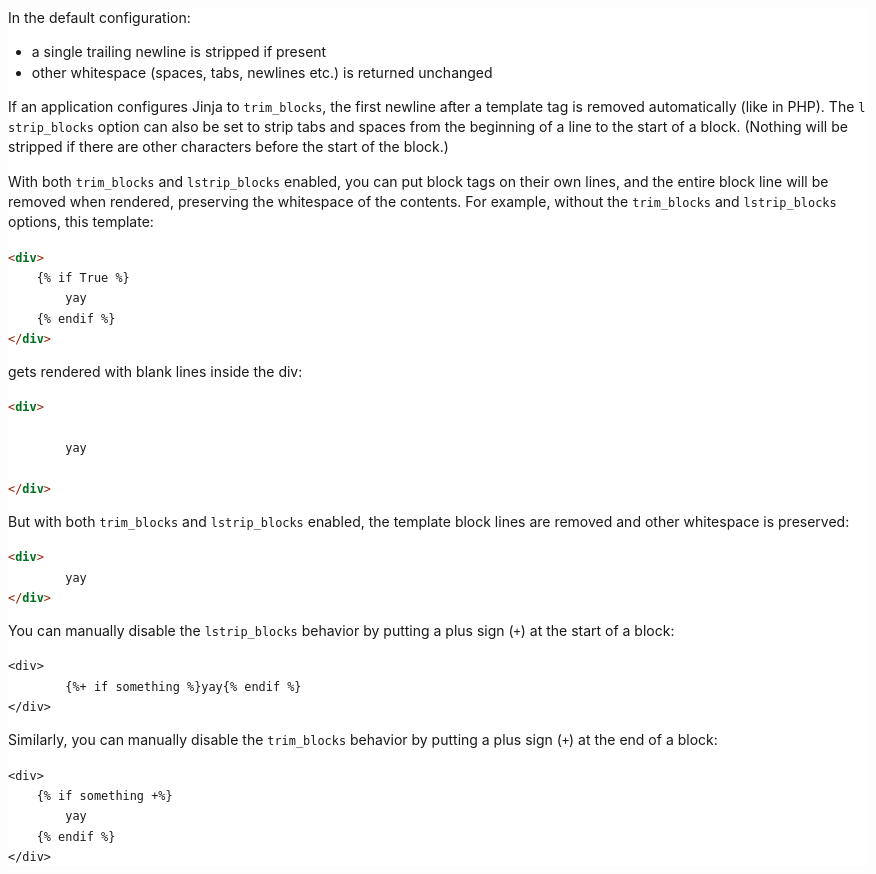 In the default configuration:

-   a single trailing newline is stripped if present 
-   other whitespace (spaces, tabs, newlines etc.) is returned unchanged

If an application configures Jinja to `trim_blocks`, the first newline after a template tag is removed automatically (like in PHP). The `lstrip_blocks` option can also be set to strip tabs and spaces from the beginning of a line to the start of a block. (Nothing will be stripped if there are other characters before the start of the block.)

With both `trim_blocks` and `lstrip_blocks` enabled, you can put block tags on their own lines, and the entire block line will be removed when rendered, preserving the whitespace of the contents. For example, without the `trim_blocks` and `lstrip_blocks` options, this template:

```html
<div>
    {% if True %}
        yay
    {% endif %}
</div>
```

gets rendered with blank lines inside the div:

```html
<div>

        yay

</div>
```

But with both `trim_blocks` and `lstrip_blocks` enabled, the template block lines are removed and other whitespace is preserved:

```html
<div>
        yay
</div>
```

You can manually disable the `lstrip_blocks` behavior by putting a plus sign (`+`) at the start of a block:

```jinja
<div>
        {%+ if something %}yay{% endif %}
</div>
```

Similarly, you can manually disable the `trim_blocks` behavior by putting a plus sign (`+`) at the end of a block:

```
<div>
    {% if something +%}
        yay
    {% endif %}
</div>
```
